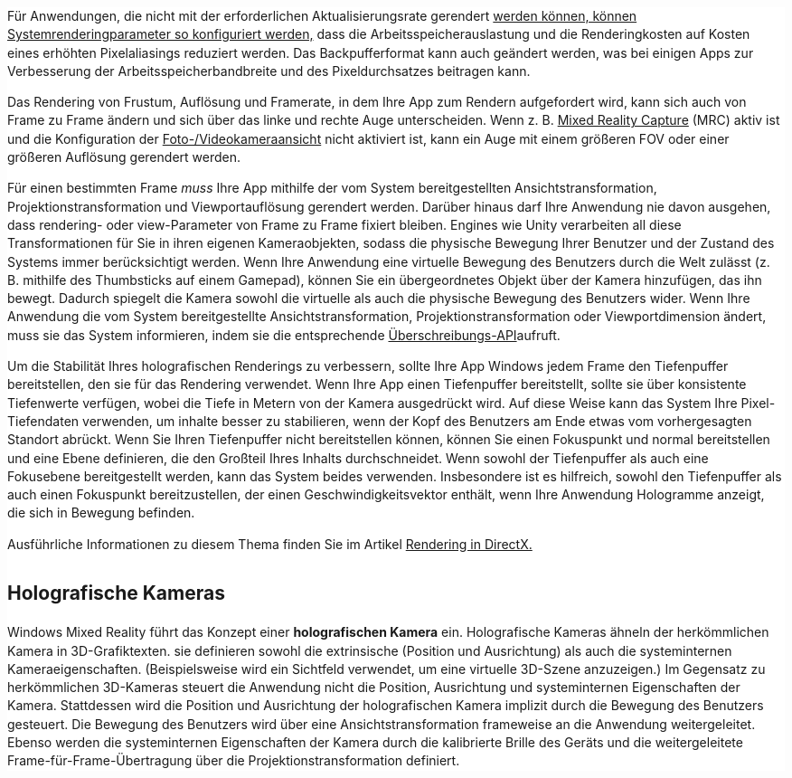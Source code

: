 Für Anwendungen, die nicht mit der erforderlichen Aktualisierungsrate gerendert [werden können, können Systemrenderingparameter so konfiguriert werden,](/uwp/api/Windows.Graphics.Holographic.HolographicViewConfiguration#Windows_Graphics_Holographic_HolographicViewConfiguration) dass die Arbeitsspeicherauslastung und die Renderingkosten auf Kosten eines erhöhten Pixelaliasings reduziert werden. Das Backpufferformat kann auch geändert werden, was bei einigen Apps zur Verbesserung der Arbeitsspeicherbandbreite und des Pixeldurchsatzes beitragen kann.

Das Rendering von Frustum, Auflösung und Framerate, in dem Ihre App zum Rendern aufgefordert wird, kann sich auch von Frame zu Frame ändern und sich über das linke und rechte Auge unterscheiden. Wenn z. B. [Mixed Reality Capture](/hololens/holographic-photos-and-videos) (MRC) aktiv ist und die Konfiguration der [Foto-/Videokameraansicht](/uwp/api/Windows.Graphics.Holographic.HolographicViewConfigurationKind#Windows_Graphics_Holographic_HolographicViewConfigurationKind) nicht aktiviert ist, kann ein Auge mit einem größeren FOV oder einer größeren Auflösung gerendert werden.

Für einen bestimmten Frame *muss* Ihre App mithilfe der vom System bereitgestellten Ansichtstransformation, Projektionstransformation und Viewportauflösung gerendert werden. Darüber hinaus darf Ihre Anwendung nie davon ausgehen, dass rendering- oder view-Parameter von Frame zu Frame fixiert bleiben. Engines wie Unity verarbeiten all diese Transformationen für Sie in ihren eigenen Kameraobjekten, sodass die physische Bewegung Ihrer Benutzer und der Zustand des Systems immer berücksichtigt werden. Wenn Ihre Anwendung eine virtuelle Bewegung des Benutzers durch die Welt zulässt (z. B. mithilfe des Thumbsticks auf einem Gamepad), können Sie ein übergeordnetes Objekt über der Kamera hinzufügen, das ihn bewegt. Dadurch spiegelt die Kamera sowohl die virtuelle als auch die physische Bewegung des Benutzers wider. Wenn Ihre Anwendung die vom System bereitgestellte Ansichtstransformation, Projektionstransformation oder Viewportdimension ändert, muss sie das System informieren, indem sie die entsprechende [Überschreibungs-API](/uwp/api/Windows.Graphics.Holographic.HolographicCameraPose#Windows_Graphics_Holographic_HolographicCameraPose)aufruft.

Um die Stabilität Ihres holografischen Renderings zu verbessern, sollte Ihre App Windows jedem Frame den Tiefenpuffer bereitstellen, den sie für das Rendering verwendet. Wenn Ihre App einen Tiefenpuffer bereitstellt, sollte sie über konsistente Tiefenwerte verfügen, wobei die Tiefe in Metern von der Kamera ausgedrückt wird. Auf diese Weise kann das System Ihre Pixel-Tiefendaten verwenden, um inhalte besser zu stabilieren, wenn der Kopf des Benutzers am Ende etwas vom vorhergesagten Standort abrückt. Wenn Sie Ihren Tiefenpuffer nicht bereitstellen können, können Sie einen Fokuspunkt und normal bereitstellen und eine Ebene definieren, die den Großteil Ihres Inhalts durchschneidet. Wenn sowohl der Tiefenpuffer als auch eine Fokusebene bereitgestellt werden, kann das System beides verwenden. Insbesondere ist es hilfreich, sowohl den Tiefenpuffer als auch einen Fokuspunkt bereitzustellen, der einen Geschwindigkeitsvektor enthält, wenn Ihre Anwendung Hologramme anzeigt, die sich in Bewegung befinden.

Ausführliche Informationen zu diesem Thema finden Sie im Artikel [Rendering in DirectX.](../native/rendering-in-directx.md)

## <a name="holographic-cameras"></a>Holografische Kameras

Windows Mixed Reality führt das Konzept einer **holografischen Kamera** ein. Holografische Kameras ähneln der herkömmlichen Kamera in 3D-Grafiktexten. sie definieren sowohl die extrinsische (Position und Ausrichtung) als auch die systeminternen Kameraeigenschaften. (Beispielsweise wird ein Sichtfeld verwendet, um eine virtuelle 3D-Szene anzuzeigen.) Im Gegensatz zu herkömmlichen 3D-Kameras steuert die Anwendung nicht die Position, Ausrichtung und systeminternen Eigenschaften der Kamera. Stattdessen wird die Position und Ausrichtung der holografischen Kamera implizit durch die Bewegung des Benutzers gesteuert. Die Bewegung des Benutzers wird über eine Ansichtstransformation frameweise an die Anwendung weitergeleitet. Ebenso werden die systeminternen Eigenschaften der Kamera durch die kalibrierte Brille des Geräts und die weitergeleitete Frame-für-Frame-Übertragung über die Projektionstransformation definiert.
